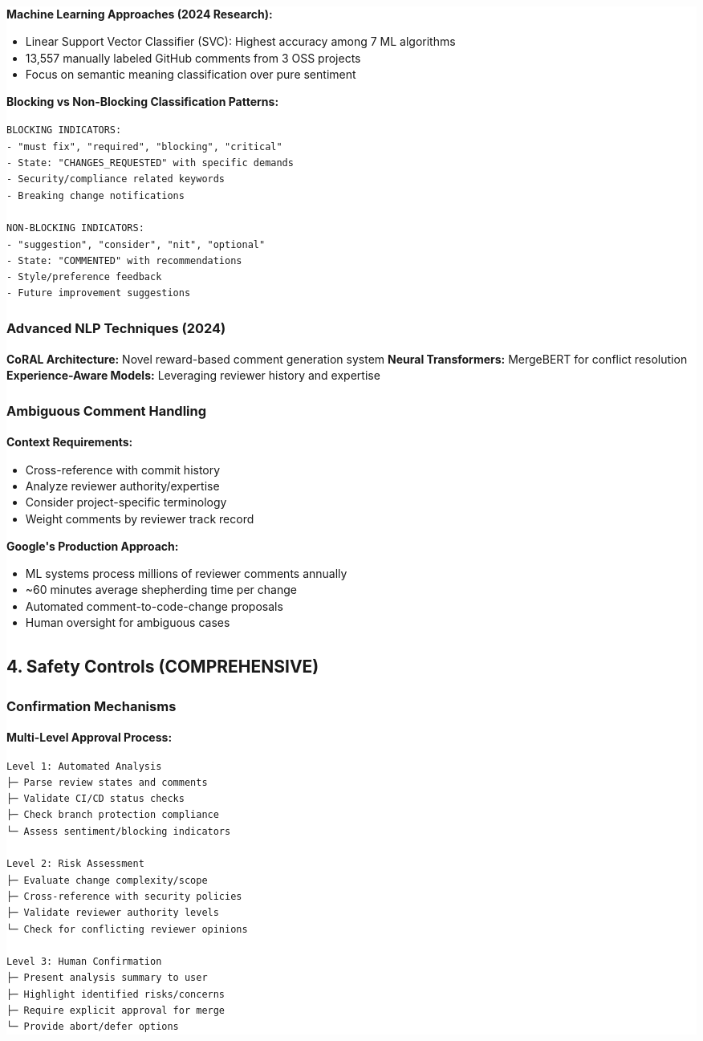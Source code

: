 **Machine Learning Approaches (2024 Research):**
- Linear Support Vector Classifier (SVC): Highest accuracy among 7 ML algorithms
- 13,557 manually labeled GitHub comments from 3 OSS projects
- Focus on semantic meaning classification over pure sentiment

**Blocking vs Non-Blocking Classification Patterns:**
```
BLOCKING INDICATORS:
- "must fix", "required", "blocking", "critical"
- State: "CHANGES_REQUESTED" with specific demands
- Security/compliance related keywords
- Breaking change notifications

NON-BLOCKING INDICATORS:  
- "suggestion", "consider", "nit", "optional"
- State: "COMMENTED" with recommendations
- Style/preference feedback
- Future improvement suggestions
```

### Advanced NLP Techniques (2024)
**CoRAL Architecture:** Novel reward-based comment generation system
**Neural Transformers:** MergeBERT for conflict resolution
**Experience-Aware Models:** Leveraging reviewer history and expertise

### Ambiguous Comment Handling
**Context Requirements:**
- Cross-reference with commit history
- Analyze reviewer authority/expertise  
- Consider project-specific terminology
- Weight comments by reviewer track record

**Google's Production Approach:**
- ML systems process millions of reviewer comments annually
- ~60 minutes average shepherding time per change
- Automated comment-to-code-change proposals
- Human oversight for ambiguous cases

## 4. Safety Controls (COMPREHENSIVE)

### Confirmation Mechanisms
**Multi-Level Approval Process:**
```
Level 1: Automated Analysis
├─ Parse review states and comments
├─ Validate CI/CD status checks
├─ Check branch protection compliance
└─ Assess sentiment/blocking indicators

Level 2: Risk Assessment  
├─ Evaluate change complexity/scope
├─ Cross-reference with security policies
├─ Validate reviewer authority levels
└─ Check for conflicting reviewer opinions

Level 3: Human Confirmation
├─ Present analysis summary to user
├─ Highlight identified risks/concerns
├─ Require explicit approval for merge
└─ Provide abort/defer options
```
